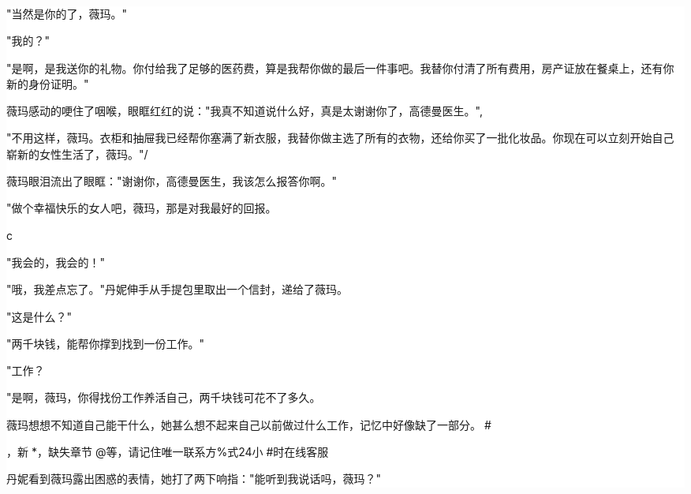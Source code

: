 "当然是你的了，薇玛。"





"我的？"





"是啊，是我送你的礼物。你付给我了足够的医药费，算是我帮你做的最后一件事吧。我替你付清了所有费用，房产证放在餐桌上，还有你新的身份证明。"



薇玛感动的哽住了咽喉，眼眶红红的说："我真不知道说什么好，真是太谢谢你了，高德曼医生。",



"不用这样，薇玛。衣柜和抽屉我已经帮你塞满了新衣服，我替你做主选了所有的衣物，还给你买了一批化妆品。你现在可以立刻开始自己崭新的女性生活了，薇玛。"/





薇玛眼泪流出了眼眶："谢谢你，高德曼医生，我该怎么报答你啊。"



"做个幸福快乐的女人吧，薇玛，那是对我最好的回报。

c





"我会的，我会的！"





"哦，我差点忘了。"丹妮伸手从手提包里取出一个信封，递给了薇玛。





"这是什么？"





"两千块钱，能帮你撑到找到一份工作。"



"工作？



"是啊，薇玛，你得找份工作养活自己，两千块钱可花不了多久。



薇玛想想不知道自己能干什么，她甚么想不起来自己以前做过什么工作，记忆中好像缺了一部分。 #



，新 *，缺失章节 @等，请记住唯一联系方%式24小 #时在线客服



丹妮看到薇玛露出困惑的表情，她打了两下响指："能听到我说话吗，薇玛？"

